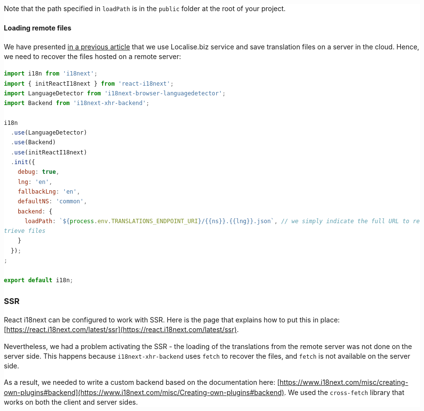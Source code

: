 Note that the path specified in `loadPath` is in the `public` folder at the root of your project.

#### Loading remote files

We have presented [in a previous article]({BASE_URL}/en/manage-translations-with-localise.biz/) that we use Localise.biz service and save translation files on a server in the cloud. Hence, we need to recover the files hosted on a remote server:

```js
import i18n from 'i18next';
import { initReactI18next } from 'react-i18next';
import LanguageDetector from 'i18next-browser-languagedetector';
import Backend from 'i18next-xhr-backend';

i18n
  .use(LanguageDetector)
  .use(Backend)
  .use(initReactI18next)
  .init({
    debug: true,
    lng: 'en',
    fallbackLng: 'en',
    defaultNS: 'common',
    backend: {
      loadPath: `${process.env.TRANSLATIONS_ENDPOINT_URI}/{{ns}}.{{lng}}.json`, // we simply indicate the full URL to retrieve files
    }
  });
;

export default i18n;
```

### SSR

React i18next can be configured to work with SSR. Here is the page that explains how to put this in place: [https://react.i18next.com/latest/ssr](https://react.i18next.com/latest/ssr).

Nevertheless, we had a problem activating the SSR - the loading of the translations from the remote server was not done on the server side. This happens because `i18next-xhr-backend` uses `fetch` to recover the files, and `fetch` is not available on the server side.

As a result, we needed to write a custom backend based on the documentation here: [https://www.i18next.com/misc/creating-own-plugins#backend](https://www.i18next.com/misc/Creating-own-plugins#backend). We used the `cross-fetch` library that works on both the client and server sides.
